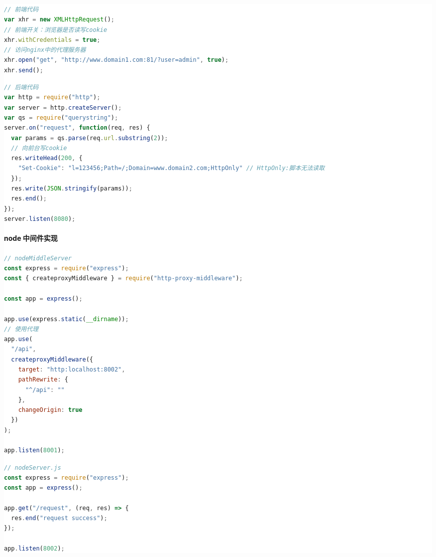 ```js
// 前端代码
var xhr = new XMLHttpRequest();
// 前端开关：浏览器是否读写cookie
xhr.withCredentials = true;
// 访问nginx中的代理服务器
xhr.open("get", "http://www.domain1.com:81/?user=admin", true);
xhr.send();
```

```js
// 后端代码
var http = require("http");
var server = http.createServer();
var qs = require("querystring");
server.on("request", function(req, res) {
  var params = qs.parse(req.url.substring(2));
  // 向前台写cookie
  res.writeHead(200, {
    "Set-Cookie": "l=123456;Path=/;Domain=www.domain2.com;HttpOnly" // HttpOnly:脚本无法读取
  });
  res.write(JSON.stringify(params));
  res.end();
});
server.listen(8080);
```

#### node 中间件实现

```js
// nodeMiddleServer
const express = require("express");
const { createproxyMiddleware } = require("http-proxy-middleware");

const app = express();

app.use(express.static(__dirname));
// 使用代理
app.use(
  "/api",
  createproxyMiddleware({
    target: "http:localhost:8002",
    pathRewrite: {
      "^/api": ""
    },
    changeOrigin: true
  })
);

app.listen(8001);
```

```js
// nodeServer.js
const express = require("express");
const app = express();

app.get("/request", (req, res) => {
  res.end("request success");
});

app.listen(8002);
```
